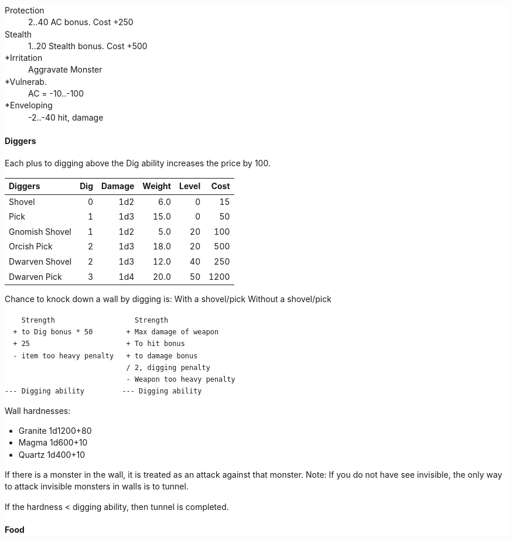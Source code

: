 <dl>
<dt>Protection</dt>
<dd>2..40 AC bonus. Cost +250</dd>

<dt>Stealth</dt>
<dd>1..20 Stealth bonus. Cost +500</dd>

<dt>*Irritation</dt>
<dd>Aggravate Monster</dd>

<dt>*Vulnerab.</dt>
<dd>AC = -10..-100</dd>

<dt>*Enveloping</dt>
<dd>-2..-40 hit, damage
</dl>

#### Diggers

Each plus to digging above the Dig ability increases the price by 100.

| Diggers        | Dig | Damage | Weight | Level | Cost |
|:---------------|----:|-------:|-------:|------:|-----:|
| Shovel         |  0  |  1d2   |   6.0  |    0  |   15 |
| Pick           |  1  |  1d3   |  15.0  |    0  |   50 |
| Gnomish Shovel |  1  |  1d2   |   5.0  |   20  |  100 |
| Orcish Pick    |  2  |  1d3   |  18.0  |   20  |  500 |
| Dwarven Shovel |  2  |  1d3   |  12.0  |   40  |  250 |
| Dwarven Pick   |  3  |  1d4   |  20.0  |   50  | 1200 |

Chance to knock down a wall by digging is:
     With a shovel/pick          Without a shovel/pick

        Strength                   Strength
      + to Dig bonus * 50        + Max damage of weapon
      + 25                       + To hit bonus
      - item too heavy penalty   + to damage bonus
                                 / 2, digging penalty
                                 - Weapon too heavy penalty
    --- Digging ability         --- Digging ability

Wall hardnesses: 
- Granite 1d1200+80
- Magma 1d600+10
- Quartz 1d400+10 

If there is a monster in the wall, it is treated as an attack against that monster. Note: If you do not have see invisible, the only way to attack invisible monsters in walls is to tunnel.

If the hardness < digging ability, then tunnel is completed.


#### Food
